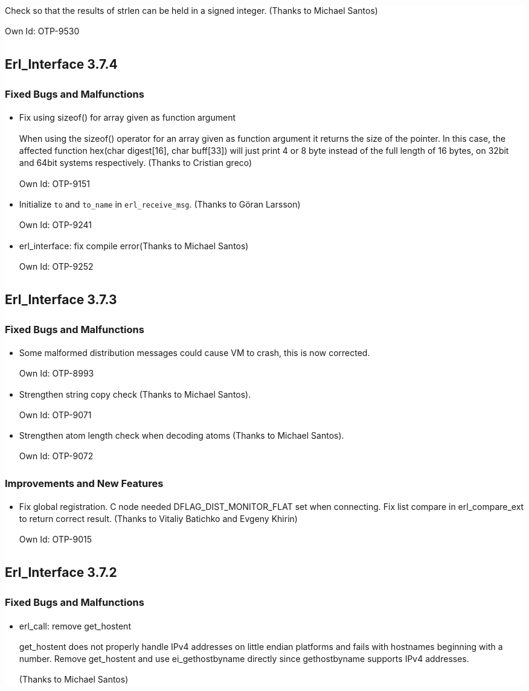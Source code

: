   Check so that the results of strlen can be held in a signed integer. (Thanks to Michael Santos)

  Own Id: OTP-9530

## Erl_Interface 3.7.4

### Fixed Bugs and Malfunctions

* Fix using sizeof() for array given as function argument

  When using the sizeof() operator for an array given as function argument it returns the size of the pointer. In this case, the affected function hex(char digest\[16], char buff\[33]) will just print 4 or 8 byte instead of the full length of 16 bytes, on 32bit and 64bit systems respectively. (Thanks to Cristian greco)

  Own Id: OTP-9151
* Initialize `to` and `to_name` in `erl_receive_msg`. (Thanks to Göran Larsson)

  Own Id: OTP-9241
* erl_interface: fix compile error(Thanks to Michael Santos)

  Own Id: OTP-9252

## Erl_Interface 3.7.3

### Fixed Bugs and Malfunctions

* Some malformed distribution messages could cause VM to crash, this is now corrected.

  Own Id: OTP-8993
* Strengthen string copy check (Thanks to Michael Santos).

  Own Id: OTP-9071
* Strengthen atom length check when decoding atoms (Thanks to Michael Santos).

  Own Id: OTP-9072

### Improvements and New Features

* Fix global registration. C node needed DFLAG_DIST_MONITOR_FLAT set when connecting. Fix list compare in erl_compare_ext to return correct result. (Thanks to Vitaliy Batichko and Evgeny Khirin)

  Own Id: OTP-9015

## Erl_Interface 3.7.2

### Fixed Bugs and Malfunctions

* erl_call: remove get_hostent

  get_hostent does not properly handle IPv4 addresses on little endian platforms and fails with hostnames beginning with a number. Remove get_hostent and use ei_gethostbyname directly since gethostbyname supports IPv4 addresses.

  (Thanks to Michael Santos)
